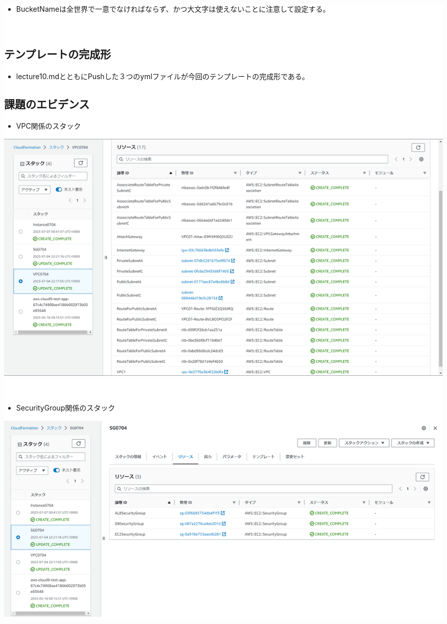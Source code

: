 ```
```

* BucketNameは全世界で一意でなければならず、かつ大文字は使えないことに注意して設定する。

<br>

## テンプレートの完成形

* lecture10.mdとともにPushした３つのymlファイルが今回のテンプレートの完成形である。

## 課題のエビデンス

* VPC関係のスタック

![VPC0704](images/VPC0704.png)

<br>

* SecurityGroup関係のスタック

![SG0704](images/SG0704.png)
